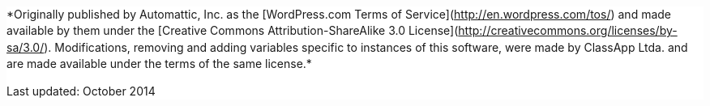 \*Originally published by Automattic, Inc. as the \[WordPress.com Terms
of Service\](http://en.wordpress.com/tos/) and made available by them
under the \[Creative Commons Attribution-ShareAlike 3.0
License\](http://creativecommons.org/licenses/by-sa/3.0/).
Modifications, removing and adding variables specific to instances of
this software, were made by ClassApp Ltda. and are made
available under the terms of the same license.\*

Last updated: October 2014
